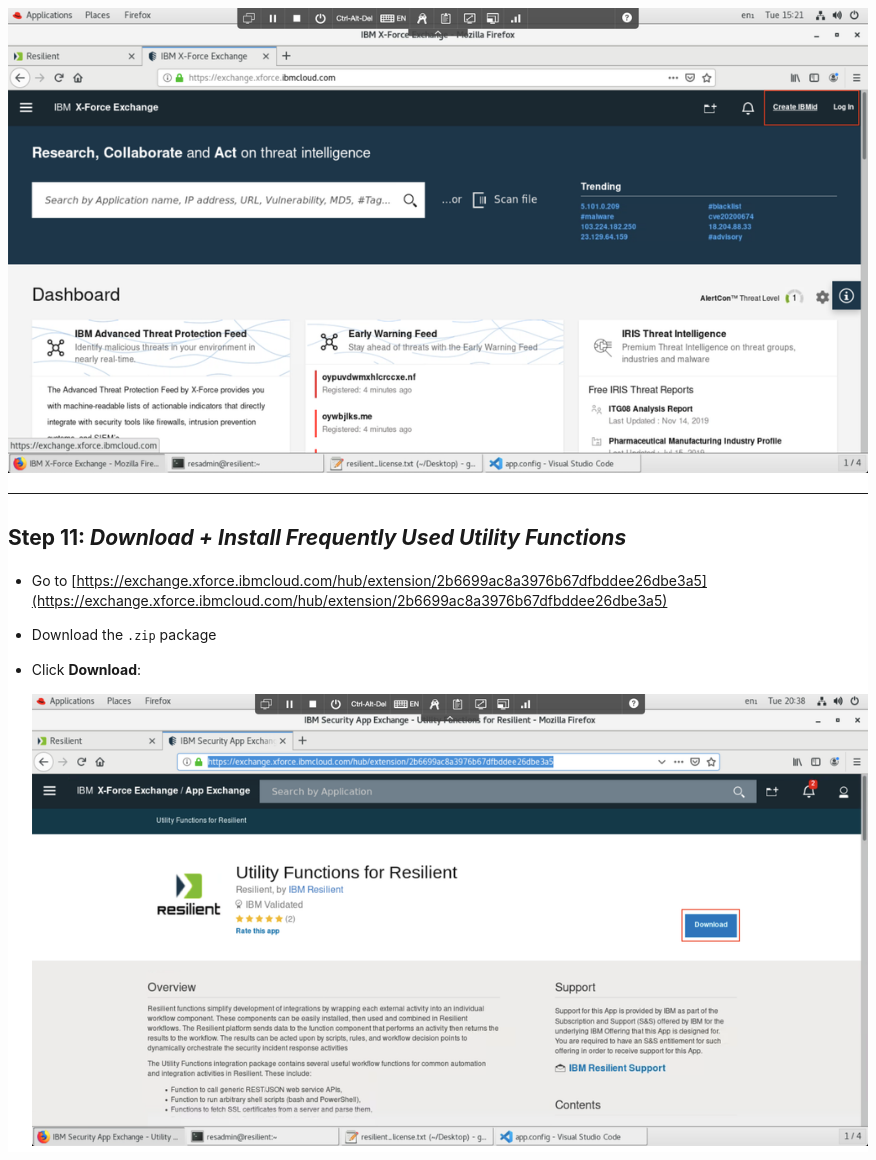   ![screenshot](./screenshots/11.png)

---

## Step 11: *Download + Install Frequently Used Utility Functions*

* Go to [https://exchange.xforce.ibmcloud.com/hub/extension/2b6699ac8a3976b67dfbddee26dbe3a5](https://exchange.xforce.ibmcloud.com/hub/extension/2b6699ac8a3976b67dfbddee26dbe3a5)

* Download the `.zip` package

* Click **Download**:

  ![screenshot](./screenshots/12.png)
